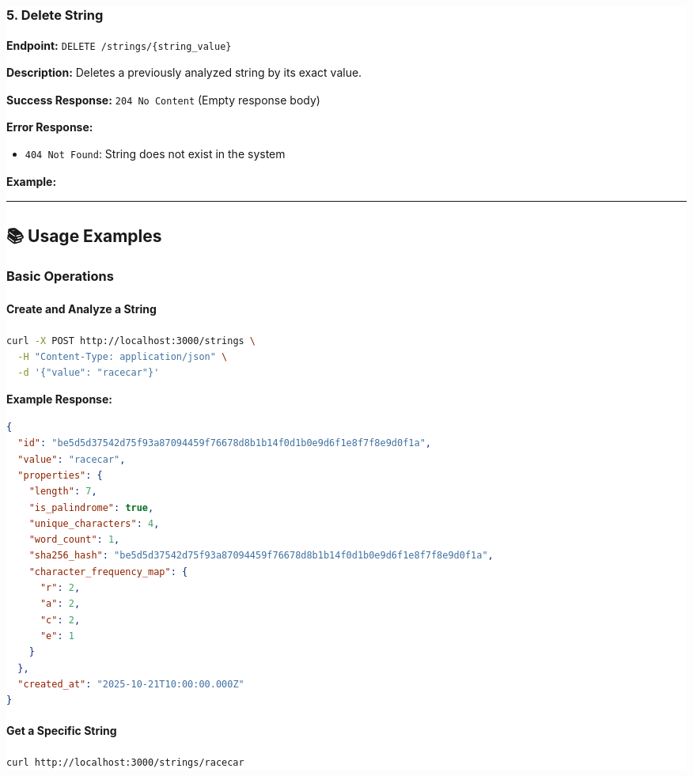 ### 5. Delete String

**Endpoint:** `DELETE /strings/{string_value}`

**Description:** Deletes a previously analyzed string by its exact value.

**Success Response:** `204 No Content` (Empty response body)

**Error Response:**
- `404 Not Found`: String does not exist in the system

**Example:**
```bash
```

---

## 📚 Usage Examples

### Basic Operations

#### Create and Analyze a String
```bash
curl -X POST http://localhost:3000/strings \
  -H "Content-Type: application/json" \
  -d '{"value": "racecar"}'
```

**Example Response:**
```json
{
  "id": "be5d5d37542d75f93a87094459f76678d8b1b14f0d1b0e9d6f1e8f7f8e9d0f1a",
  "value": "racecar",
  "properties": {
    "length": 7,
    "is_palindrome": true,
    "unique_characters": 4,
    "word_count": 1,
    "sha256_hash": "be5d5d37542d75f93a87094459f76678d8b1b14f0d1b0e9d6f1e8f7f8e9d0f1a",
    "character_frequency_map": {
      "r": 2,
      "a": 2,
      "c": 2,
      "e": 1
    }
  },
  "created_at": "2025-10-21T10:00:00.000Z"
}
```

#### Get a Specific String
```bash
curl http://localhost:3000/strings/racecar
```
